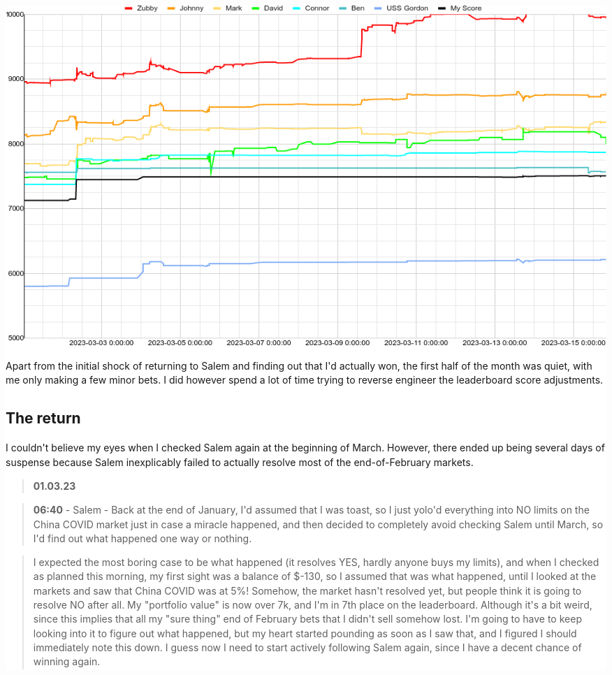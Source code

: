 ![Score graph](/img/salem2/mar1.png)

Apart from the initial shock of returning to Salem and finding out that I'd actually won, the first half of the month was quiet, with me only making a few minor bets. I did however spend a lot of time trying to reverse engineer the leaderboard score adjustments.

## The return

I couldn't believe my eyes when I checked Salem again at the beginning of March. However, there ended up being several days of suspense because Salem inexplicably failed to actually resolve most of the end-of-February markets.

> **01.03.23**

> **06:40** - Salem - Back at the end of January, I'd assumed that I was toast, so I just yolo'd everything into NO limits on the China COVID market just in case a miracle happened, and then decided to completely avoid checking Salem until March, so I'd find out what happened one way or nothing.

> I expected the most boring case to be what happened (it resolves YES, hardly anyone buys my limits), and when I checked as planned this morning, my first sight was a balance of $-130, so I assumed that was what happened, until I looked at the markets and saw that China COVID was at 5%! Somehow, the market hasn't resolved yet, but people think it is going to resolve NO after all. My "portfolio value" is now over 7k, and I'm in 7th place on the leaderboard. Although it's a bit weird, since this implies that all my "sure thing" end of February bets that I didn't sell somehow lost. I'm going to have to keep looking into it to figure out what happened, but my heart started pounding as soon as I saw that, and I figured I should immediately note this down. I guess now I need to start actively following Salem again, since I have a decent chance of winning again.
